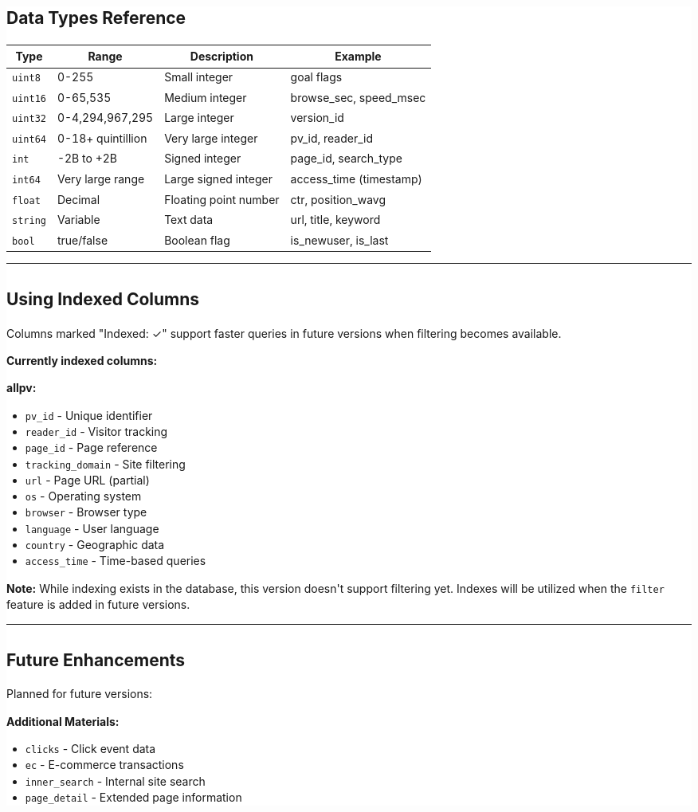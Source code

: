
## Data Types Reference

| Type | Range | Description | Example |
|------|-------|-------------|---------|
| `uint8` | 0-255 | Small integer | goal flags |
| `uint16` | 0-65,535 | Medium integer | browse_sec, speed_msec |
| `uint32` | 0-4,294,967,295 | Large integer | version_id |
| `uint64` | 0-18+ quintillion | Very large integer | pv_id, reader_id |
| `int` | -2B to +2B | Signed integer | page_id, search_type |
| `int64` | Very large range | Large signed integer | access_time (timestamp) |
| `float` | Decimal | Floating point number | ctr, position_wavg |
| `string` | Variable | Text data | url, title, keyword |
| `bool` | true/false | Boolean flag | is_newuser, is_last |

---

## Using Indexed Columns

Columns marked "Indexed: ✓" support faster queries in future versions when filtering becomes available.

**Currently indexed columns:**

**allpv:**
- `pv_id` - Unique identifier
- `reader_id` - Visitor tracking
- `page_id` - Page reference
- `tracking_domain` - Site filtering
- `url` - Page URL (partial)
- `os` - Operating system
- `browser` - Browser type
- `language` - User language
- `country` - Geographic data
- `access_time` - Time-based queries

**Note:** While indexing exists in the database, this version doesn't support filtering yet. Indexes will be utilized when the `filter` feature is added in future versions.

---

## Future Enhancements

Planned for future versions:

**Additional Materials:**
- `clicks` - Click event data
- `ec` - E-commerce transactions
- `inner_search` - Internal site search
- `page_detail` - Extended page information
